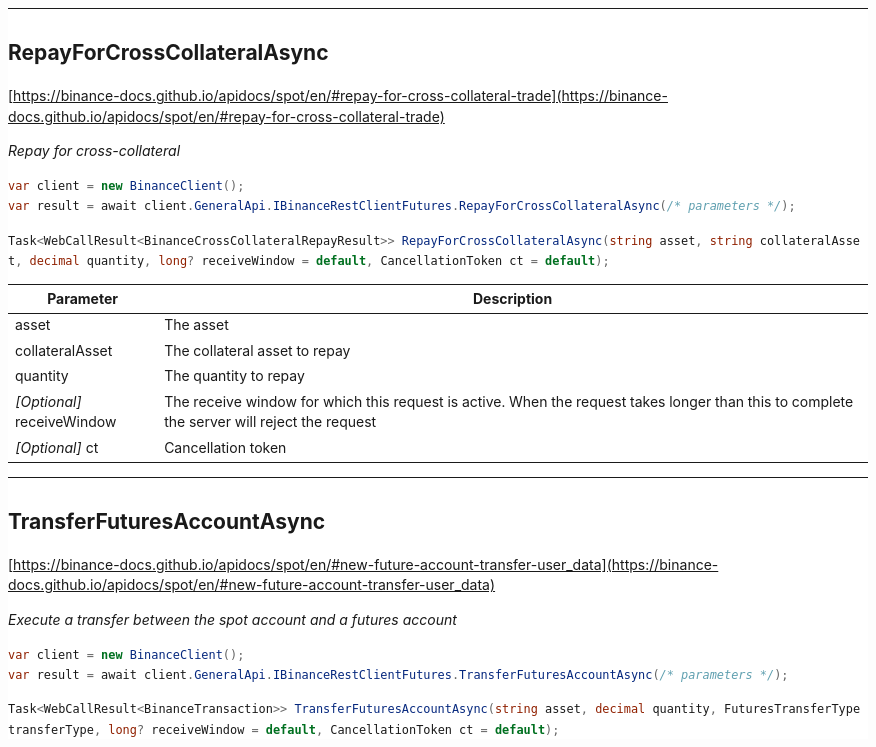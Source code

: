 ***

## RepayForCrossCollateralAsync  

[https://binance-docs.github.io/apidocs/spot/en/#repay-for-cross-collateral-trade](https://binance-docs.github.io/apidocs/spot/en/#repay-for-cross-collateral-trade)  
<p>

*Repay for cross-collateral*  

```csharp  
var client = new BinanceClient();  
var result = await client.GeneralApi.IBinanceRestClientFutures.RepayForCrossCollateralAsync(/* parameters */);  
```  

```csharp  
Task<WebCallResult<BinanceCrossCollateralRepayResult>> RepayForCrossCollateralAsync(string asset, string collateralAsset, decimal quantity, long? receiveWindow = default, CancellationToken ct = default);  
```  

|Parameter|Description|
|---|---|
|asset|The asset|
|collateralAsset|The collateral asset to repay|
|quantity|The quantity to repay|
|_[Optional]_ receiveWindow|The receive window for which this request is active. When the request takes longer than this to complete the server will reject the request|
|_[Optional]_ ct|Cancellation token|

</p>

***

## TransferFuturesAccountAsync  

[https://binance-docs.github.io/apidocs/spot/en/#new-future-account-transfer-user_data](https://binance-docs.github.io/apidocs/spot/en/#new-future-account-transfer-user_data)  
<p>

*Execute a transfer between the spot account and a futures account*  

```csharp  
var client = new BinanceClient();  
var result = await client.GeneralApi.IBinanceRestClientFutures.TransferFuturesAccountAsync(/* parameters */);  
```  

```csharp  
Task<WebCallResult<BinanceTransaction>> TransferFuturesAccountAsync(string asset, decimal quantity, FuturesTransferType transferType, long? receiveWindow = default, CancellationToken ct = default);  
```  
